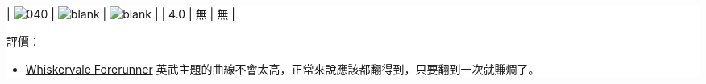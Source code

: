 | ![040](https://cards.scryfall.io/large/front/6/0/60a78d59-af31-4af9-95aa-2573fe553925.jpg?1721426007) | ![blank](https://i.imgur.com/3V1FLMc.png) | ![blank](https://i.imgur.com/3V1FLMc.png) |
|                                                  4.0                                                  |                    無                     |                    無                     |

評價：

- [Whiskervale Forerunner](https://scryfall.com/card/blb/40) 英武主題的曲線不會太高，正常來說應該都翻得到，只要翻到一次就賺爛了。
